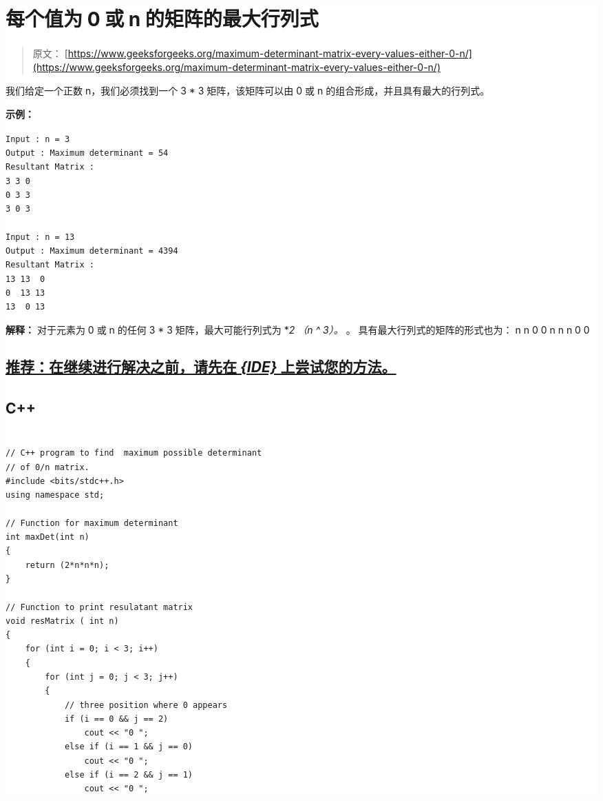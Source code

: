 # 每个值为 0 或 n 的矩阵的最大行列式

> 原文： [https://www.geeksforgeeks.org/maximum-determinant-matrix-every-values-either-0-n/](https://www.geeksforgeeks.org/maximum-determinant-matrix-every-values-either-0-n/)

我们给定一个正数 n，我们必须找到一个 3 * 3 矩阵，该矩阵可以由 0 或 n 的组合形成，并且具有最大的行列式。

**示例：**

```
Input : n = 3 
Output : Maximum determinant = 54
Resultant Matrix :
3 3 0
0 3 3
3 0 3

Input : n = 13 
Output : Maximum determinant = 4394
Resultant Matrix :
13 13  0
0  13 13
13  0 13

```

**解释：**
对于元素为 0 或 n 的任何 3 * 3 矩阵，最大可能行列式为 **2 *（n ^ 3）。** 。 具有最大行列式的矩阵的形式也为：
n n 0
0 n n
n 0 0

## [推荐：在继续进行解决之前，请先在 ***<u>{IDE}</u>*** 上尝试您的方法。](https://ide.geeksforgeeks.org/)

## C++ 

```

// C++ program to find  maximum possible determinant 
// of 0/n matrix. 
#include <bits/stdc++.h> 
using namespace std; 

// Function for maximum determinant 
int maxDet(int n) 
{ 
    return (2*n*n*n); 
} 

// Function to print resulatant matrix 
void resMatrix ( int n) 
{ 
    for (int i = 0; i < 3; i++) 
    { 
        for (int j = 0; j < 3; j++) 
        { 
            // three position where 0 appears 
            if (i == 0 && j == 2) 
                cout << "0 "; 
            else if (i == 1 && j == 0) 
                cout << "0 "; 
            else if (i == 2 && j == 1) 
                cout << "0 "; 
```